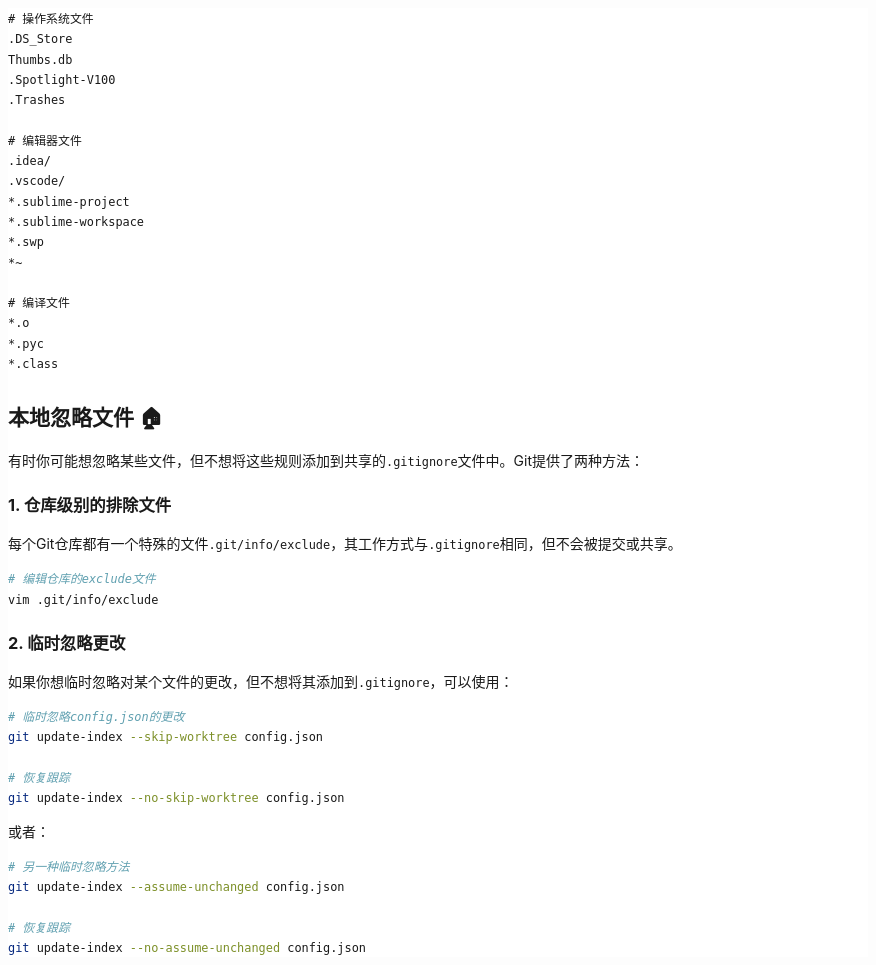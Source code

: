 ```
# 操作系统文件
.DS_Store
Thumbs.db
.Spotlight-V100
.Trashes

# 编辑器文件
.idea/
.vscode/
*.sublime-project
*.sublime-workspace
*.swp
*~

# 编译文件
*.o
*.pyc
*.class
```

## 本地忽略文件 🏠

有时你可能想忽略某些文件，但不想将这些规则添加到共享的`.gitignore`文件中。Git提供了两种方法：

### 1. 仓库级别的排除文件

每个Git仓库都有一个特殊的文件`.git/info/exclude`，其工作方式与`.gitignore`相同，但不会被提交或共享。

```bash
# 编辑仓库的exclude文件
vim .git/info/exclude
```

### 2. 临时忽略更改

如果你想临时忽略对某个文件的更改，但不想将其添加到`.gitignore`，可以使用：

```bash
# 临时忽略config.json的更改
git update-index --skip-worktree config.json

# 恢复跟踪
git update-index --no-skip-worktree config.json
```

或者：

```bash
# 另一种临时忽略方法
git update-index --assume-unchanged config.json

# 恢复跟踪
git update-index --no-assume-unchanged config.json
```
